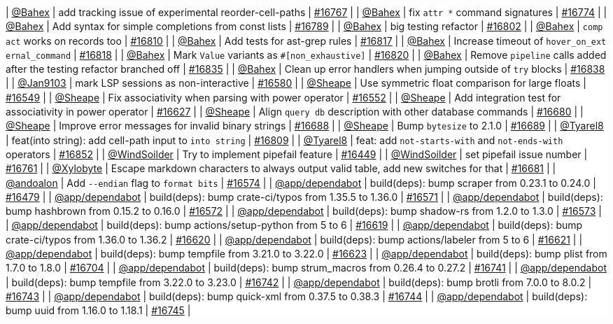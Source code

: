 | [@Bahex]          | add tracking issue of experimental reorder-cell-paths                                                                | [#16767] |
| [@Bahex]          | fix `attr *` command signatures                                                                                      | [#16774] |
| [@Bahex]          | Add syntax for simple completions from const lists                                                                   | [#16789] |
| [@Bahex]          | big testing refactor                                                                                                 | [#16802] |
| [@Bahex]          | `compact` works on records too                                                                                       | [#16810] |
| [@Bahex]          | Add tests for ast-grep rules                                                                                         | [#16817] |
| [@Bahex]          | Increase timeout of `hover_on_external_command`                                                                      | [#16818] |
| [@Bahex]          | Mark `Value` variants as `#[non_exhaustive]`                                                                         | [#16820] |
| [@Bahex]          | Remove `pipeline` calls added after the testing refactor branched off                                                | [#16835] |
| [@Bahex]          | Clean up error handlers when jumping outside of `try` blocks                                                         | [#16838] |
| [@Jan9103]        | mark LSP sessions as non-interactive                                                                                 | [#16580] |
| [@Sheape]         | Use symmetric float comparison for large floats                                                                      | [#16549] |
| [@Sheape]         | Fix associativity when parsing with power operator                                                                   | [#16552] |
| [@Sheape]         | Add integration test for associativity in power operator                                                             | [#16627] |
| [@Sheape]         | Align `query db` description with other database commands                                                            | [#16680] |
| [@Sheape]         | Improve error messages for invalid binary strings                                                                    | [#16688] |
| [@Sheape]         | Bump `bytesize` to 2.1.0                                                                                             | [#16689] |
| [@Tyarel8]        | feat(into string): add cell-path input to `into string`                                                              | [#16809] |
| [@Tyarel8]        | feat: add `not-starts-with` and `not-ends-with` operators                                                            | [#16852] |
| [@WindSoilder]    | Try to implement pipefail feature                                                                                    | [#16449] |
| [@WindSoilder]    | set pipefail issue number                                                                                            | [#16761] |
| [@Xylobyte]       | Escape markdown characters to always output valid table, add new switches for that                                   | [#16681] |
| [@andoalon]       | Add `--endian` flag to `format bits`                                                                                 | [#16574] |
| [@app/dependabot] | build(deps): bump scraper from 0.23.1 to 0.24.0                                                                      | [#16479] |
| [@app/dependabot] | build(deps): bump crate-ci/typos from 1.35.5 to 1.36.0                                                               | [#16571] |
| [@app/dependabot] | build(deps): bump hashbrown from 0.15.2 to 0.16.0                                                                    | [#16572] |
| [@app/dependabot] | build(deps): bump shadow-rs from 1.2.0 to 1.3.0                                                                      | [#16573] |
| [@app/dependabot] | build(deps): bump actions/setup-python from 5 to 6                                                                   | [#16619] |
| [@app/dependabot] | build(deps): bump crate-ci/typos from 1.36.0 to 1.36.2                                                               | [#16620] |
| [@app/dependabot] | build(deps): bump actions/labeler from 5 to 6                                                                        | [#16621] |
| [@app/dependabot] | build(deps): bump tempfile from 3.21.0 to 3.22.0                                                                     | [#16623] |
| [@app/dependabot] | build(deps): bump plist from 1.7.0 to 1.8.0                                                                          | [#16704] |
| [@app/dependabot] | build(deps): bump strum_macros from 0.26.4 to 0.27.2                                                                 | [#16741] |
| [@app/dependabot] | build(deps): bump tempfile from 3.22.0 to 3.23.0                                                                     | [#16742] |
| [@app/dependabot] | build(deps): bump brotli from 7.0.0 to 8.0.2                                                                         | [#16743] |
| [@app/dependabot] | build(deps): bump quick-xml from 0.37.5 to 0.38.3                                                                    | [#16744] |
| [@app/dependabot] | build(deps): bump uuid from 1.16.0 to 1.18.1                                                                         | [#16745] |

[@132ikl]: https://github.com/132ikl
[@Bahex]: https://github.com/Bahex
[@Jan9103]: https://github.com/Jan9103
[@Sheape]: https://github.com/Sheape
[@Tyarel8]: https://github.com/Tyarel8
[@WindSoilder]: https://github.com/WindSoilder
[@Xylobyte]: https://github.com/Xylobyte
[@andoalon]: https://github.com/andoalon
[@app/dependabot]: https://github.com/app/dependabot
[@ayax79]: https://github.com/ayax79
[@blindFS]: https://github.com/blindFS
[@cablehead]: https://github.com/cablehead
[@cptpiepmatz]: https://github.com/cptpiepmatz
[@fdncred]: https://github.com/fdncred
[@fixerer]: https://github.com/fixerer
[@maxim-uvarov]: https://github.com/maxim-uvarov
[@mkatychev]: https://github.com/mkatychev
[@nome]: https://github.com/nome
[@sgvictorino]: https://github.com/sgvictorino
[@sholderbach]: https://github.com/sholderbach
[@simonborje]: https://github.com/simonborje
[@weirdan]: https://github.com/weirdan
[@xolra0d]: https://github.com/xolra0d
[@ysthakur]: https://github.com/ysthakur
[#16079]: https://github.com/nushell/nushell/pull/16079
[#16142]: https://github.com/nushell/nushell/pull/16142
[#16292]: https://github.com/nushell/nushell/pull/16292
[#16382]: https://github.com/nushell/nushell/pull/16382
[#16383]: https://github.com/nushell/nushell/pull/16383
[#16449]: https://github.com/nushell/nushell/pull/16449
[#16479]: https://github.com/nushell/nushell/pull/16479
[#16530]: https://github.com/nushell/nushell/pull/16530
[#16531]: https://github.com/nushell/nushell/pull/16531
[#16546]: https://github.com/nushell/nushell/pull/16546
[#16549]: https://github.com/nushell/nushell/pull/16549
[#16551]: https://github.com/nushell/nushell/pull/16551
[#16552]: https://github.com/nushell/nushell/pull/16552
[#16566]: https://github.com/nushell/nushell/pull/16566
[#16568]: https://github.com/nushell/nushell/pull/16568
[#16571]: https://github.com/nushell/nushell/pull/16571
[#16572]: https://github.com/nushell/nushell/pull/16572
[#16573]: https://github.com/nushell/nushell/pull/16573
[#16574]: https://github.com/nushell/nushell/pull/16574
[#16578]: https://github.com/nushell/nushell/pull/16578
[#16580]: https://github.com/nushell/nushell/pull/16580
[#16585]: https://github.com/nushell/nushell/pull/16585
[#16588]: https://github.com/nushell/nushell/pull/16588
[#16590]: https://github.com/nushell/nushell/pull/16590
[#16591]: https://github.com/nushell/nushell/pull/16591
[#16593]: https://github.com/nushell/nushell/pull/16593
[#16594]: https://github.com/nushell/nushell/pull/16594
[#16595]: https://github.com/nushell/nushell/pull/16595
[#16596]: https://github.com/nushell/nushell/pull/16596
[#16606]: https://github.com/nushell/nushell/pull/16606
[#16609]: https://github.com/nushell/nushell/pull/16609
[#16610]: https://github.com/nushell/nushell/pull/16610
[#16612]: https://github.com/nushell/nushell/pull/16612
[#16613]: https://github.com/nushell/nushell/pull/16613
[#16614]: https://github.com/nushell/nushell/pull/16614
[#16615]: https://github.com/nushell/nushell/pull/16615
[#16616]: https://github.com/nushell/nushell/pull/16616
[#16617]: https://github.com/nushell/nushell/pull/16617
[#16618]: https://github.com/nushell/nushell/pull/16618
[#16619]: https://github.com/nushell/nushell/pull/16619
[#16620]: https://github.com/nushell/nushell/pull/16620
[#16621]: https://github.com/nushell/nushell/pull/16621
[#16623]: https://github.com/nushell/nushell/pull/16623
[#16626]: https://github.com/nushell/nushell/pull/16626
[#16627]: https://github.com/nushell/nushell/pull/16627
[#16628]: https://github.com/nushell/nushell/pull/16628
[#16629]: https://github.com/nushell/nushell/pull/16629
[#16631]: https://github.com/nushell/nushell/pull/16631
[#16633]: https://github.com/nushell/nushell/pull/16633
[#16634]: https://github.com/nushell/nushell/pull/16634
[#16635]: https://github.com/nushell/nushell/pull/16635
[#16640]: https://github.com/nushell/nushell/pull/16640
[#16668]: https://github.com/nushell/nushell/pull/16668
[#16669]: https://github.com/nushell/nushell/pull/16669
[#16671]: https://github.com/nushell/nushell/pull/16671
[#16674]: https://github.com/nushell/nushell/pull/16674
[#16676]: https://github.com/nushell/nushell/pull/16676
[#16680]: https://github.com/nushell/nushell/pull/16680
[#16681]: https://github.com/nushell/nushell/pull/16681
[#16682]: https://github.com/nushell/nushell/pull/16682
[#16684]: https://github.com/nushell/nushell/pull/16684
[#16686]: https://github.com/nushell/nushell/pull/16686
[#16688]: https://github.com/nushell/nushell/pull/16688
[#16689]: https://github.com/nushell/nushell/pull/16689
[#16690]: https://github.com/nushell/nushell/pull/16690
[#16691]: https://github.com/nushell/nushell/pull/16691
[#16692]: https://github.com/nushell/nushell/pull/16692
[#16693]: https://github.com/nushell/nushell/pull/16693
[#16694]: https://github.com/nushell/nushell/pull/16694
[#16696]: https://github.com/nushell/nushell/pull/16696
[#16697]: https://github.com/nushell/nushell/pull/16697
[#16698]: https://github.com/nushell/nushell/pull/16698
[#16699]: https://github.com/nushell/nushell/pull/16699
[#16701]: https://github.com/nushell/nushell/pull/16701
[#16702]: https://github.com/nushell/nushell/pull/16702
[#16703]: https://github.com/nushell/nushell/pull/16703
[#16704]: https://github.com/nushell/nushell/pull/16704
[#16707]: https://github.com/nushell/nushell/pull/16707
[#16715]: https://github.com/nushell/nushell/pull/16715
[#16721]: https://github.com/nushell/nushell/pull/16721
[#16722]: https://github.com/nushell/nushell/pull/16722
[#16724]: https://github.com/nushell/nushell/pull/16724
[#16732]: https://github.com/nushell/nushell/pull/16732
[#16735]: https://github.com/nushell/nushell/pull/16735
[#16736]: https://github.com/nushell/nushell/pull/16736
[#16737]: https://github.com/nushell/nushell/pull/16737
[#16738]: https://github.com/nushell/nushell/pull/16738
[#16740]: https://github.com/nushell/nushell/pull/16740
[#16741]: https://github.com/nushell/nushell/pull/16741
[#16742]: https://github.com/nushell/nushell/pull/16742
[#16743]: https://github.com/nushell/nushell/pull/16743
[#16744]: https://github.com/nushell/nushell/pull/16744
[#16745]: https://github.com/nushell/nushell/pull/16745
[#16758]: https://github.com/nushell/nushell/pull/16758
[#16761]: https://github.com/nushell/nushell/pull/16761
[#16764]: https://github.com/nushell/nushell/pull/16764
[#16765]: https://github.com/nushell/nushell/pull/16765
[#16767]: https://github.com/nushell/nushell/pull/16767
[#16768]: https://github.com/nushell/nushell/pull/16768
[#16770]: https://github.com/nushell/nushell/pull/16770
[#16774]: https://github.com/nushell/nushell/pull/16774
[#16775]: https://github.com/nushell/nushell/pull/16775
[#16776]: https://github.com/nushell/nushell/pull/16776
[#16777]: https://github.com/nushell/nushell/pull/16777
[#16779]: https://github.com/nushell/nushell/pull/16779
[#16780]: https://github.com/nushell/nushell/pull/16780
[#16789]: https://github.com/nushell/nushell/pull/16789
[#16791]: https://github.com/nushell/nushell/pull/16791
[#16795]: https://github.com/nushell/nushell/pull/16795
[#16796]: https://github.com/nushell/nushell/pull/16796
[#16799]: https://github.com/nushell/nushell/pull/16799
[#16802]: https://github.com/nushell/nushell/pull/16802
[#16809]: https://github.com/nushell/nushell/pull/16809
[#16810]: https://github.com/nushell/nushell/pull/16810
[#16817]: https://github.com/nushell/nushell/pull/16817
[#16818]: https://github.com/nushell/nushell/pull/16818
[#16819]: https://github.com/nushell/nushell/pull/16819
[#16820]: https://github.com/nushell/nushell/pull/16820
[#16821]: https://github.com/nushell/nushell/pull/16821
[#16823]: https://github.com/nushell/nushell/pull/16823
[#16824]: https://github.com/nushell/nushell/pull/16824
[#16831]: https://github.com/nushell/nushell/pull/16831
[#16835]: https://github.com/nushell/nushell/pull/16835
[#16836]: https://github.com/nushell/nushell/pull/16836
[#16838]: https://github.com/nushell/nushell/pull/16838
[#16839]: https://github.com/nushell/nushell/pull/16839
[#16841]: https://github.com/nushell/nushell/pull/16841
[#16843]: https://github.com/nushell/nushell/pull/16843
[#16846]: https://github.com/nushell/nushell/pull/16846
[#16852]: https://github.com/nushell/nushell/pull/16852
[#16857]: https://github.com/nushell/nushell/pull/16857
[#16862]: https://github.com/nushell/nushell/pull/16862